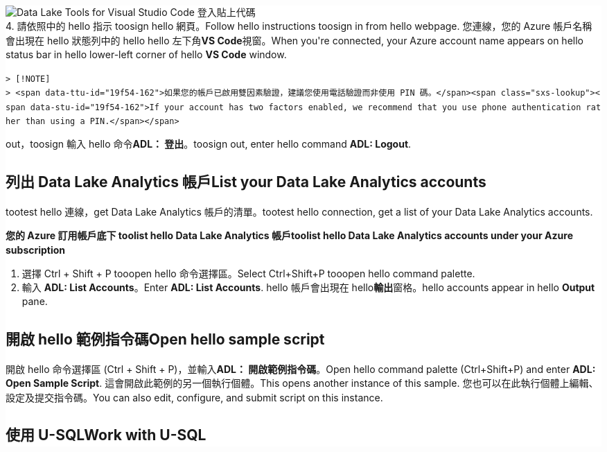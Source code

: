    ![Data Lake Tools for Visual Studio Code 登入貼上代碼](./media/data-lake-analytics-data-lake-tools-for-vscode/data-lake-tools-for-vscode-extension-login-paste-code.png )   
4.  <span data-ttu-id="19f54-160">請依照中的 hello 指示 toosign hello 網頁。</span><span class="sxs-lookup"><span data-stu-id="19f54-160">Follow hello instructions toosign in from hello webpage.</span></span> <span data-ttu-id="19f54-161">您連線，您的 Azure 帳戶名稱會出現在 hello 狀態列中的 hello hello 左下角**VS Code**視窗。</span><span class="sxs-lookup"><span data-stu-id="19f54-161">When you're connected, your Azure account name appears on hello status bar in hello lower-left corner of hello **VS Code** window.</span></span> 

    > [!NOTE] 
    > <span data-ttu-id="19f54-162">如果您的帳戶已啟用雙因素驗證，建議您使用電話驗證而非使用 PIN 碼。</span><span class="sxs-lookup"><span data-stu-id="19f54-162">If your account has two factors enabled, we recommend that you use phone authentication rather than using a PIN.</span></span>

<span data-ttu-id="19f54-163">out，toosign 輸入 hello 命令**ADL： 登出**。</span><span class="sxs-lookup"><span data-stu-id="19f54-163">toosign out, enter hello command **ADL: Logout**.</span></span>

## <a name="list-your-data-lake-analytics-accounts"></a><span data-ttu-id="19f54-164">列出 Data Lake Analytics 帳戶</span><span class="sxs-lookup"><span data-stu-id="19f54-164">List your Data Lake Analytics accounts</span></span>

<span data-ttu-id="19f54-165">tootest hello 連線，get Data Lake Analytics 帳戶的清單。</span><span class="sxs-lookup"><span data-stu-id="19f54-165">tootest hello connection, get a list of your Data Lake Analytics accounts.</span></span>

<span data-ttu-id="19f54-166">**您的 Azure 訂用帳戶底下 toolist hello Data Lake Analytics 帳戶**</span><span class="sxs-lookup"><span data-stu-id="19f54-166">**toolist hello Data Lake Analytics accounts under your Azure subscription**</span></span>

1. <span data-ttu-id="19f54-167">選擇 Ctrl + Shift + P tooopen hello 命令選擇區。</span><span class="sxs-lookup"><span data-stu-id="19f54-167">Select Ctrl+Shift+P tooopen hello command palette.</span></span>
2. <span data-ttu-id="19f54-168">輸入 **ADL: List Accounts**。</span><span class="sxs-lookup"><span data-stu-id="19f54-168">Enter **ADL: List Accounts**.</span></span> <span data-ttu-id="19f54-169">hello 帳戶會出現在 hello**輸出**窗格。</span><span class="sxs-lookup"><span data-stu-id="19f54-169">hello accounts appear in hello **Output** pane.</span></span>

## <a name="open-hello-sample-script"></a><span data-ttu-id="19f54-170">開啟 hello 範例指令碼</span><span class="sxs-lookup"><span data-stu-id="19f54-170">Open hello sample script</span></span>
<span data-ttu-id="19f54-171">開啟 hello 命令選擇區 (Ctrl + Shift + P)，並輸入**ADL： 開啟範例指令碼**。</span><span class="sxs-lookup"><span data-stu-id="19f54-171">Open hello command palette (Ctrl+Shift+P) and enter **ADL: Open Sample Script**.</span></span> <span data-ttu-id="19f54-172">這會開啟此範例的另一個執行個體。</span><span class="sxs-lookup"><span data-stu-id="19f54-172">This opens another instance of this sample.</span></span> <span data-ttu-id="19f54-173">您也可以在此執行個體上編輯、設定及提交指令碼。</span><span class="sxs-lookup"><span data-stu-id="19f54-173">You can also edit, configure, and submit script on this instance.</span></span>

## <a name="work-with-u-sql"></a><span data-ttu-id="19f54-174">使用 U-SQL</span><span class="sxs-lookup"><span data-stu-id="19f54-174">Work with U-SQL</span></span>
